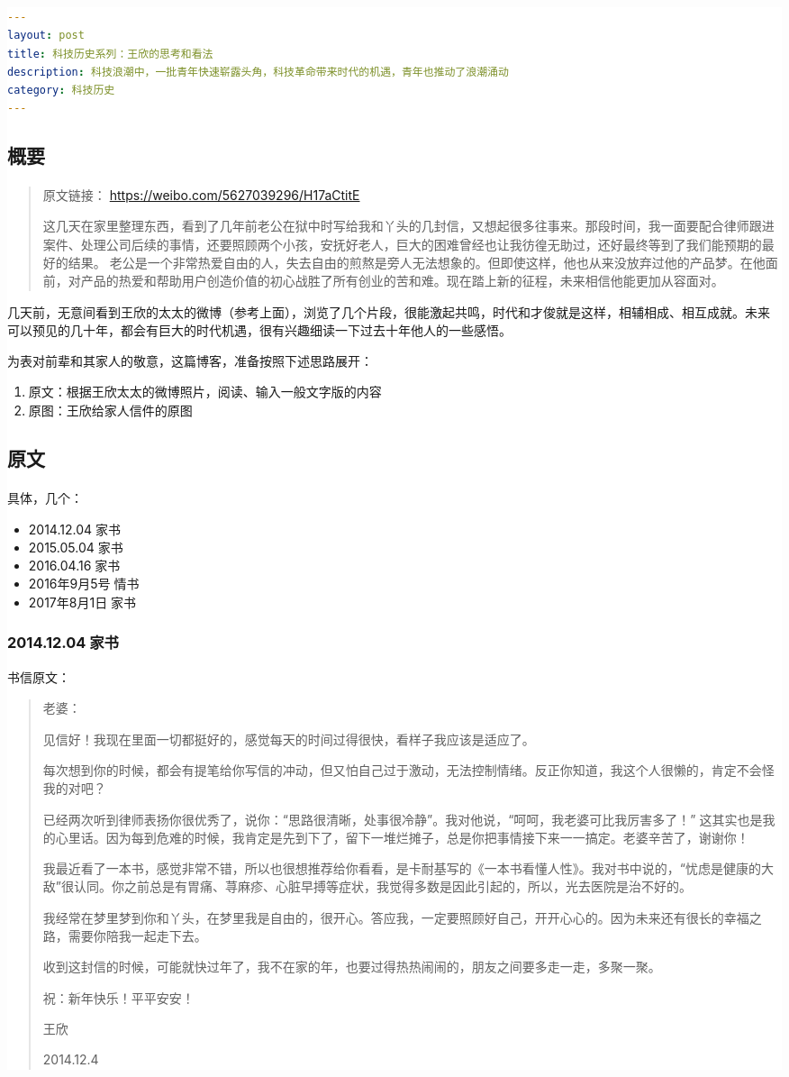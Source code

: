 ```yaml
---
layout: post
title: 科技历史系列：王欣的思考和看法
description: 科技浪潮中，一批青年快速崭露头角，科技革命带来时代的机遇，青年也推动了浪潮涌动
category: 科技历史 
---
```


## 概要

> 原文链接： https://weibo.com/5627039296/H17aCtitE
> 
> 这几天在家里整理东西，看到了几年前老公在狱中时写给我和丫头的几封信，又想起很多往事来。那段时间，我一面要配合律师跟进案件、处理公司后续的事情，还要照顾两个小孩，安抚好老人，巨大的困难曾经也让我彷徨无助过，还好最终等到了我们能预期的最好的结果。 老公是一个非常热爱自由的人，失去自由的煎熬是旁人无法想象的。但即使这样，他也从来没放弃过他的产品梦。在他面前，对产品的热爱和帮助用户创造价值的初心战胜了所有创业的苦和难。现在踏上新的征程，未来相信他能更加从容面对。

几天前，无意间看到王欣的太太的微博（参考上面），浏览了几个片段，很能激起共鸣，时代和才俊就是这样，相辅相成、相互成就。未来可以预见的几十年，都会有巨大的时代机遇，很有兴趣细读一下过去十年他人的一些感悟。

为表对前辈和其家人的敬意，这篇博客，准备按照下述思路展开：

1. 原文：根据王欣太太的微博照片，阅读、输入一般文字版的内容
2. 原图：王欣给家人信件的原图


## 原文

具体，几个：

* 2014.12.04 家书
* 2015.05.04 家书
* 2016.04.16 家书
* 2016年9月5号 情书
* 2017年8月1日 家书


### 2014.12.04 家书

书信原文：

> 老婆：
> 
> 见信好！我现在里面一切都挺好的，感觉每天的时间过得很快，看样子我应该是适应了。
> 
> 每次想到你的时候，都会有提笔给你写信的冲动，但又怕自己过于激动，无法控制情绪。反正你知道，我这个人很懒的，肯定不会怪我的对吧？
> 
> 已经两次听到律师表扬你很优秀了，说你：“思路很清晰，处事很冷静”。我对他说，“呵呵，我老婆可比我厉害多了！” 这其实也是我的心里话。因为每到危难的时候，我肯定是先到下了，留下一堆烂摊子，总是你把事情接下来一一搞定。老婆辛苦了，谢谢你！
> 
> 我最近看了一本书，感觉非常不错，所以也很想推荐给你看看，是卡耐基写的《一本书看懂人性》。我对书中说的，“忧虑是健康的大敌”很认同。你之前总是有胃痛、荨麻疹、心脏早搏等症状，我觉得多数是因此引起的，所以，光去医院是治不好的。
> 
> 我经常在梦里梦到你和丫头，在梦里我是自由的，很开心。答应我，一定要照顾好自己，开开心心的。因为未来还有很长的幸福之路，需要你陪我一起走下去。
> 
> 收到这封信的时候，可能就快过年了，我不在家的年，也要过得热热闹闹的，朋友之间要多走一走，多聚一聚。
> 
> 祝：新年快乐！平平安安！
> 
> 王欣
> 
> 2014.12.4
> 

